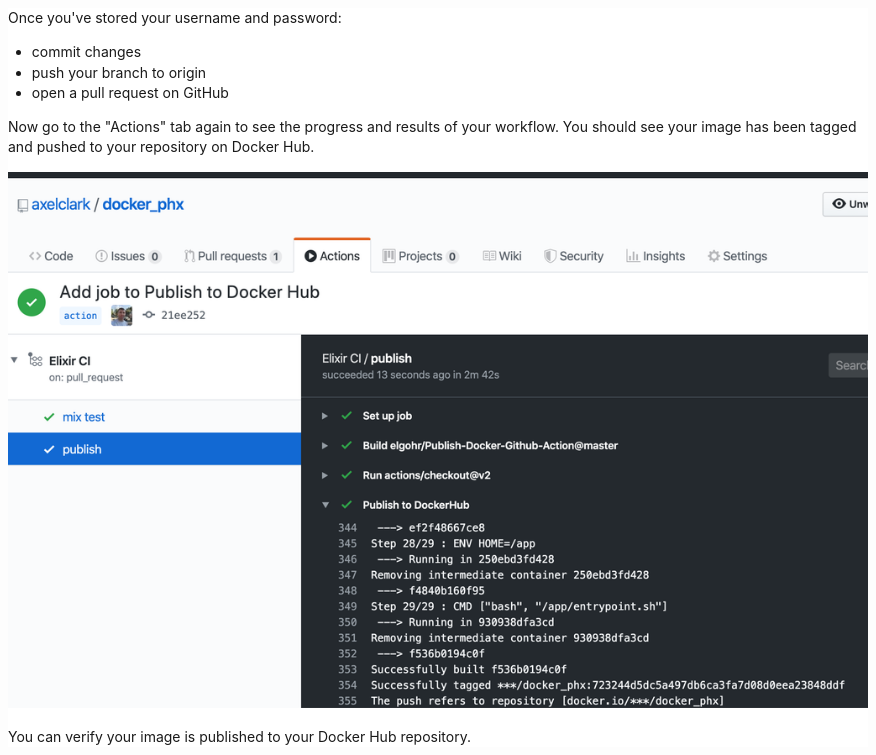 Once you've stored your username and password:
* commit changes
* push your branch to origin
* open a pull request on GitHub

Now go to the "Actions" tab again to see the progress and results of your
workflow. You should see your image has been tagged and pushed to your
repository on Docker Hub.

![publish-workflow](./publish-workflow.png)

You can verify your image is published to your Docker Hub repository.

